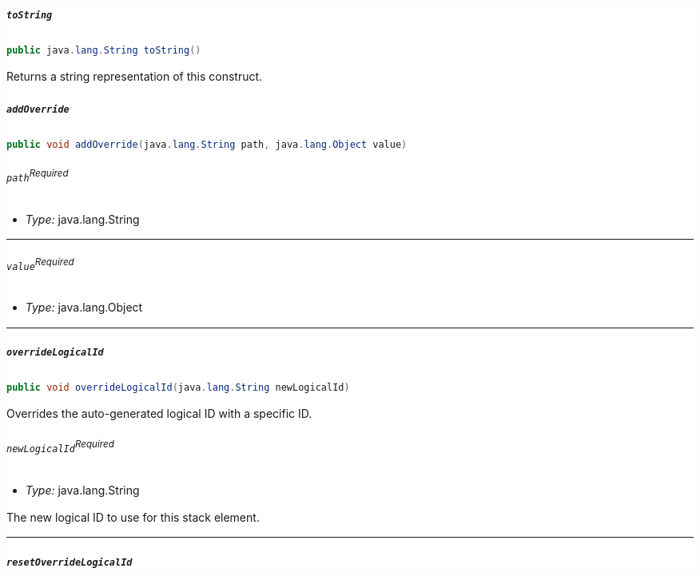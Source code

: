 
##### `toString` <a name="toString" id="rhizo-co-terraform-provider-oci.dataOciMysqlReplica.DataOciMysqlReplica.toString"></a>

```java
public java.lang.String toString()
```

Returns a string representation of this construct.

##### `addOverride` <a name="addOverride" id="rhizo-co-terraform-provider-oci.dataOciMysqlReplica.DataOciMysqlReplica.addOverride"></a>

```java
public void addOverride(java.lang.String path, java.lang.Object value)
```

###### `path`<sup>Required</sup> <a name="path" id="rhizo-co-terraform-provider-oci.dataOciMysqlReplica.DataOciMysqlReplica.addOverride.parameter.path"></a>

- *Type:* java.lang.String

---

###### `value`<sup>Required</sup> <a name="value" id="rhizo-co-terraform-provider-oci.dataOciMysqlReplica.DataOciMysqlReplica.addOverride.parameter.value"></a>

- *Type:* java.lang.Object

---

##### `overrideLogicalId` <a name="overrideLogicalId" id="rhizo-co-terraform-provider-oci.dataOciMysqlReplica.DataOciMysqlReplica.overrideLogicalId"></a>

```java
public void overrideLogicalId(java.lang.String newLogicalId)
```

Overrides the auto-generated logical ID with a specific ID.

###### `newLogicalId`<sup>Required</sup> <a name="newLogicalId" id="rhizo-co-terraform-provider-oci.dataOciMysqlReplica.DataOciMysqlReplica.overrideLogicalId.parameter.newLogicalId"></a>

- *Type:* java.lang.String

The new logical ID to use for this stack element.

---

##### `resetOverrideLogicalId` <a name="resetOverrideLogicalId" id="rhizo-co-terraform-provider-oci.dataOciMysqlReplica.DataOciMysqlReplica.resetOverrideLogicalId"></a>
